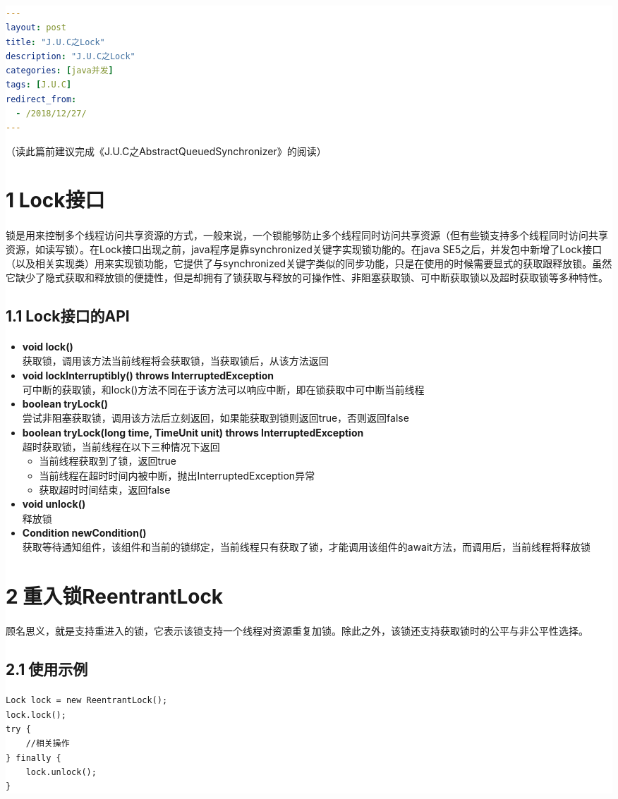 ```yaml
---
layout: post
title: "J.U.C之Lock"
description: "J.U.C之Lock"
categories: [java并发]
tags: [J.U.C]
redirect_from:
  - /2018/12/27/
---
```

（读此篇前建议完成《J.U.C之AbstractQueuedSynchronizer》的阅读）

# 1 Lock接口
锁是用来控制多个线程访问共享资源的方式，一般来说，一个锁能够防止多个线程同时访问共享资源（但有些锁支持多个线程同时访问共享资源，如读写锁）。在Lock接口出现之前，java程序是靠synchronized关键字实现锁功能的。在java SE5之后，并发包中新增了Lock接口（以及相关实现类）用来实现锁功能，它提供了与synchronized关键字类似的同步功能，只是在使用的时候需要显式的获取跟释放锁。虽然它缺少了隐式获取和释放锁的便捷性，但是却拥有了锁获取与释放的可操作性、非阻塞获取锁、可中断获取锁以及超时获取锁等多种特性。

## 1.1 Lock接口的API
- **void lock()**  
获取锁，调用该方法当前线程将会获取锁，当获取锁后，从该方法返回
- **void lockInterruptibly() throws InterruptedException**  
可中断的获取锁，和lock()方法不同在于该方法可以响应中断，即在锁获取中可中断当前线程
- **boolean tryLock()**  
尝试非阻塞获取锁，调用该方法后立刻返回，如果能获取到锁则返回true，否则返回false
- **boolean tryLock(long time, TimeUnit unit) throws InterruptedException**  
超时获取锁，当前线程在以下三种情况下返回
  - 当前线程获取到了锁，返回true
  - 当前线程在超时时间内被中断，抛出InterruptedException异常
  - 获取超时时间结束，返回false
- **void unlock()**  
释放锁
- **Condition newCondition()**  
获取等待通知组件，该组件和当前的锁绑定，当前线程只有获取了锁，才能调用该组件的await方法，而调用后，当前线程将释放锁

# 2 重入锁ReentrantLock
顾名思义，就是支持重进入的锁，它表示该锁支持一个线程对资源重复加锁。除此之外，该锁还支持获取锁时的公平与非公平性选择。

## 2.1 使用示例

```
Lock lock = new ReentrantLock();
lock.lock();
try {
    //相关操作
} finally {
    lock.unlock();
}
```
